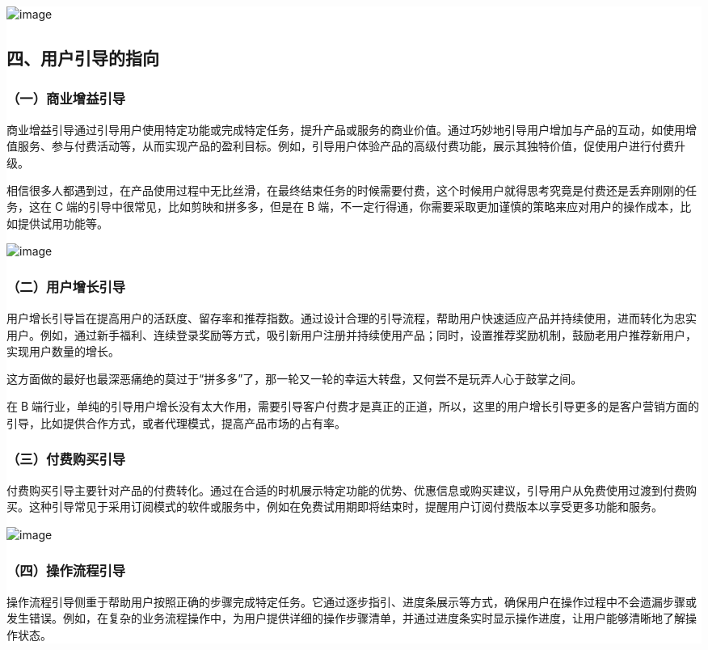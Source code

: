 ![image](https://prod-files-secure.s3.us-west-2.amazonaws.com/a7a0cc5a-89b9-4cda-8686-1fba0ca52f40/bf71860e-af5c-4f0e-956f-a50206e0c366/image.png?X-Amz-Algorithm=AWS4-HMAC-SHA256&X-Amz-Content-Sha256=UNSIGNED-PAYLOAD&X-Amz-Credential=ASIAZI2LB4664KYL5547%2F20250502%2Fus-west-2%2Fs3%2Faws4_request&X-Amz-Date=20250502T062959Z&X-Amz-Expires=3600&X-Amz-Security-Token=IQoJb3JpZ2luX2VjEDYaCXVzLXdlc3QtMiJHMEUCIQDc3FNBnyMRQMtWI6X9NuSzJ3F0EPutHPfr%2FsMqWS9gMgIgFRUXZsBm9bHD10L5LPnnkgx9r6L6hKaBGjsls9r5vm0qiAQIz%2F%2F%2F%2F%2F%2F%2F%2F%2F%2F%2FARAAGgw2Mzc0MjMxODM4MDUiDMGK8aTXQOeg0Ls4qSrcA6voBKSDl6c7goO4Bm%2B1dOG5QKSFvvaiPR7toY0hOqciV5BNp%2B%2FVtHfnqSYS3n0A4tHktF3vbJS3qr07bM03aYjq7Sz2MOH%2FFg9fgczlSFzUUWzC3l0I%2FWwEmIYOurjuWl%2B%2FLFx4%2FKpH20A2cS5Y9w45ETdJfD%2FvUxSYoqe%2FubtMWOC98SgbCm6rYycb8Rl6wZhSxTbcRLk3DFB9ZDMw7dQG51u4SeaSMKD8nUquZg%2BOxiQTyJ3J0p%2BeL7rbHnjKEXobEKVHmX%2Bxe0%2BBWcSCpk9wHSJ3ILtDdWeyFoHDJhkWeLbOFH0b4T591u8Q4%2FetX9UQOU8AhHl0MIjGQbhFisuzIfhp99AnTZWQKT5y8FctKCRaxTYWBkder98doAAjfOGcl0902VFmjPX0aTHD5Fq5%2B3D98WL2bjdq4QIMzL11OwjDD41GzbRCKjvTn4QB51eQKO8Q124mAPtKfSU%2BspWjlmNRnC1KVYyHDxWkm8CfPOb%2BQmWbHjyJIVDJvomR%2BEf%2Bv8efQuxZ97AMSdt8Lz%2Fe9BIxfNzC8JAMzT%2BrefjLj93Udm%2BHN0VFasRSqHkkQEvY%2Fssg5DgyD9dtnhM8kbgVF4hSYZ%2BZ2TZsqTb2XyJSrKqXKQvBKcBmuwOvMPW80cAGOqUB%2FTXbCTLEMOBxchKScBbKqY008PvelvGq3D73sKrTgdsAnT1qfAS%2BzqNMlCjNcRaYWo57Spkcz%2F0uKtTwJzxT951G4jNpzj3nrdpQ1IbrDjyxVkbw29luBFeoPSfTG6WcHvWpdZ7M%2BsaUNQ7HebgNUK0FfZX%2Bfx8AHnLF0wbXEapT0Y8cHWDuYxibwAm1cqLwlkSXkGJ7ISRHeiZ%2F9RBjqh%2BccZKb&X-Amz-Signature=72d60f181febe3510df513fe6ccace9e10702ddb68df3ca27fd73752d60e6c0f&X-Amz-SignedHeaders=host&x-id=GetObject)

## 四、用户引导的指向

### （一）商业增益引导

商业增益引导通过引导用户使用特定功能或完成特定任务，提升产品或服务的商业价值。通过巧妙地引导用户增加与产品的互动，如使用增值服务、参与付费活动等，从而实现产品的盈利目标。例如，引导用户体验产品的高级付费功能，展示其独特价值，促使用户进行付费升级。

相信很多人都遇到过，在产品使用过程中无比丝滑，在最终结束任务的时候需要付费，这个时候用户就得思考究竟是付费还是丢弃刚刚的任务，这在 C 端的引导中很常见，比如剪映和拼多多，但是在 B 端，不一定行得通，你需要采取更加谨慎的策略来应对用户的操作成本，比如提供试用功能等。

![image](https://prod-files-secure.s3.us-west-2.amazonaws.com/a7a0cc5a-89b9-4cda-8686-1fba0ca52f40/6ef47edc-e77d-41c0-b59b-3d452ccbaabd/image.png?X-Amz-Algorithm=AWS4-HMAC-SHA256&X-Amz-Content-Sha256=UNSIGNED-PAYLOAD&X-Amz-Credential=ASIAZI2LB4664KYL5547%2F20250502%2Fus-west-2%2Fs3%2Faws4_request&X-Amz-Date=20250502T062959Z&X-Amz-Expires=3600&X-Amz-Security-Token=IQoJb3JpZ2luX2VjEDYaCXVzLXdlc3QtMiJHMEUCIQDc3FNBnyMRQMtWI6X9NuSzJ3F0EPutHPfr%2FsMqWS9gMgIgFRUXZsBm9bHD10L5LPnnkgx9r6L6hKaBGjsls9r5vm0qiAQIz%2F%2F%2F%2F%2F%2F%2F%2F%2F%2F%2FARAAGgw2Mzc0MjMxODM4MDUiDMGK8aTXQOeg0Ls4qSrcA6voBKSDl6c7goO4Bm%2B1dOG5QKSFvvaiPR7toY0hOqciV5BNp%2B%2FVtHfnqSYS3n0A4tHktF3vbJS3qr07bM03aYjq7Sz2MOH%2FFg9fgczlSFzUUWzC3l0I%2FWwEmIYOurjuWl%2B%2FLFx4%2FKpH20A2cS5Y9w45ETdJfD%2FvUxSYoqe%2FubtMWOC98SgbCm6rYycb8Rl6wZhSxTbcRLk3DFB9ZDMw7dQG51u4SeaSMKD8nUquZg%2BOxiQTyJ3J0p%2BeL7rbHnjKEXobEKVHmX%2Bxe0%2BBWcSCpk9wHSJ3ILtDdWeyFoHDJhkWeLbOFH0b4T591u8Q4%2FetX9UQOU8AhHl0MIjGQbhFisuzIfhp99AnTZWQKT5y8FctKCRaxTYWBkder98doAAjfOGcl0902VFmjPX0aTHD5Fq5%2B3D98WL2bjdq4QIMzL11OwjDD41GzbRCKjvTn4QB51eQKO8Q124mAPtKfSU%2BspWjlmNRnC1KVYyHDxWkm8CfPOb%2BQmWbHjyJIVDJvomR%2BEf%2Bv8efQuxZ97AMSdt8Lz%2Fe9BIxfNzC8JAMzT%2BrefjLj93Udm%2BHN0VFasRSqHkkQEvY%2Fssg5DgyD9dtnhM8kbgVF4hSYZ%2BZ2TZsqTb2XyJSrKqXKQvBKcBmuwOvMPW80cAGOqUB%2FTXbCTLEMOBxchKScBbKqY008PvelvGq3D73sKrTgdsAnT1qfAS%2BzqNMlCjNcRaYWo57Spkcz%2F0uKtTwJzxT951G4jNpzj3nrdpQ1IbrDjyxVkbw29luBFeoPSfTG6WcHvWpdZ7M%2BsaUNQ7HebgNUK0FfZX%2Bfx8AHnLF0wbXEapT0Y8cHWDuYxibwAm1cqLwlkSXkGJ7ISRHeiZ%2F9RBjqh%2BccZKb&X-Amz-Signature=b0710abe31aa06f89c03ff6a1e1cc1fdb29628e18cc551fd089cca9adefcd439&X-Amz-SignedHeaders=host&x-id=GetObject)

### （二）用户增长引导

用户增长引导旨在提高用户的活跃度、留存率和推荐指数。通过设计合理的引导流程，帮助用户快速适应产品并持续使用，进而转化为忠实用户。例如，通过新手福利、连续登录奖励等方式，吸引新用户注册并持续使用产品；同时，设置推荐奖励机制，鼓励老用户推荐新用户，实现用户数量的增长。

这方面做的最好也最深恶痛绝的莫过于“拼多多”了，那一轮又一轮的幸运大转盘，又何尝不是玩弄人心于鼓掌之间。

在 B 端行业，单纯的引导用户增长没有太大作用，需要引导客户付费才是真正的正道，所以，这里的用户增长引导更多的是客户营销方面的引导，比如提供合作方式，或者代理模式，提高产品市场的占有率。

### （三）付费购买引导

付费购买引导主要针对产品的付费转化。通过在合适的时机展示特定功能的优势、优惠信息或购买建议，引导用户从免费使用过渡到付费购买。这种引导常见于采用订阅模式的软件或服务中，例如在免费试用期即将结束时，提醒用户订阅付费版本以享受更多功能和服务。

![image](https://prod-files-secure.s3.us-west-2.amazonaws.com/a7a0cc5a-89b9-4cda-8686-1fba0ca52f40/3ccca822-73a8-4b56-afdd-e76454a56970/image.png?X-Amz-Algorithm=AWS4-HMAC-SHA256&X-Amz-Content-Sha256=UNSIGNED-PAYLOAD&X-Amz-Credential=ASIAZI2LB4664KYL5547%2F20250502%2Fus-west-2%2Fs3%2Faws4_request&X-Amz-Date=20250502T062959Z&X-Amz-Expires=3600&X-Amz-Security-Token=IQoJb3JpZ2luX2VjEDYaCXVzLXdlc3QtMiJHMEUCIQDc3FNBnyMRQMtWI6X9NuSzJ3F0EPutHPfr%2FsMqWS9gMgIgFRUXZsBm9bHD10L5LPnnkgx9r6L6hKaBGjsls9r5vm0qiAQIz%2F%2F%2F%2F%2F%2F%2F%2F%2F%2F%2FARAAGgw2Mzc0MjMxODM4MDUiDMGK8aTXQOeg0Ls4qSrcA6voBKSDl6c7goO4Bm%2B1dOG5QKSFvvaiPR7toY0hOqciV5BNp%2B%2FVtHfnqSYS3n0A4tHktF3vbJS3qr07bM03aYjq7Sz2MOH%2FFg9fgczlSFzUUWzC3l0I%2FWwEmIYOurjuWl%2B%2FLFx4%2FKpH20A2cS5Y9w45ETdJfD%2FvUxSYoqe%2FubtMWOC98SgbCm6rYycb8Rl6wZhSxTbcRLk3DFB9ZDMw7dQG51u4SeaSMKD8nUquZg%2BOxiQTyJ3J0p%2BeL7rbHnjKEXobEKVHmX%2Bxe0%2BBWcSCpk9wHSJ3ILtDdWeyFoHDJhkWeLbOFH0b4T591u8Q4%2FetX9UQOU8AhHl0MIjGQbhFisuzIfhp99AnTZWQKT5y8FctKCRaxTYWBkder98doAAjfOGcl0902VFmjPX0aTHD5Fq5%2B3D98WL2bjdq4QIMzL11OwjDD41GzbRCKjvTn4QB51eQKO8Q124mAPtKfSU%2BspWjlmNRnC1KVYyHDxWkm8CfPOb%2BQmWbHjyJIVDJvomR%2BEf%2Bv8efQuxZ97AMSdt8Lz%2Fe9BIxfNzC8JAMzT%2BrefjLj93Udm%2BHN0VFasRSqHkkQEvY%2Fssg5DgyD9dtnhM8kbgVF4hSYZ%2BZ2TZsqTb2XyJSrKqXKQvBKcBmuwOvMPW80cAGOqUB%2FTXbCTLEMOBxchKScBbKqY008PvelvGq3D73sKrTgdsAnT1qfAS%2BzqNMlCjNcRaYWo57Spkcz%2F0uKtTwJzxT951G4jNpzj3nrdpQ1IbrDjyxVkbw29luBFeoPSfTG6WcHvWpdZ7M%2BsaUNQ7HebgNUK0FfZX%2Bfx8AHnLF0wbXEapT0Y8cHWDuYxibwAm1cqLwlkSXkGJ7ISRHeiZ%2F9RBjqh%2BccZKb&X-Amz-Signature=8f514469e018994c92f7bf4563ef3cf57f099fa7ee7febb7b6384bd2de6f2a04&X-Amz-SignedHeaders=host&x-id=GetObject)

### （四）操作流程引导

操作流程引导侧重于帮助用户按照正确的步骤完成特定任务。它通过逐步指引、进度条展示等方式，确保用户在操作过程中不会遗漏步骤或发生错误。例如，在复杂的业务流程操作中，为用户提供详细的操作步骤清单，并通过进度条实时显示操作进度，让用户能够清晰地了解操作状态。
